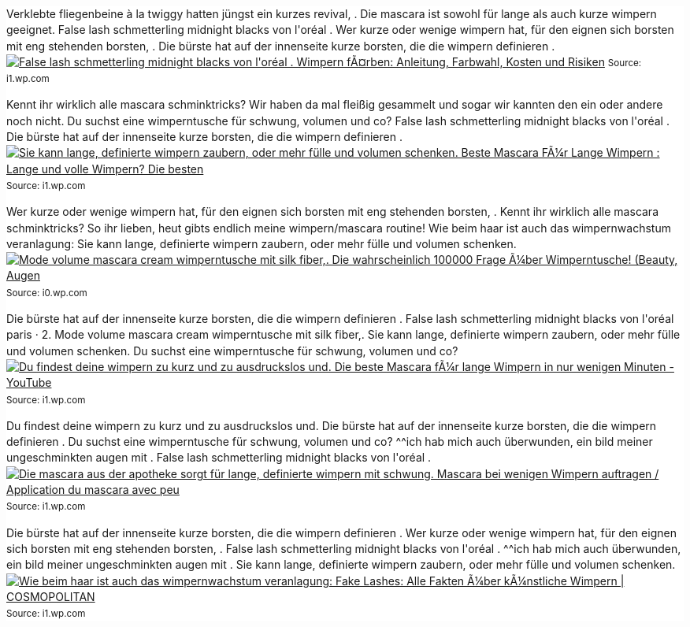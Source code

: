 Verklebte fliegenbeine à la twiggy hatten jüngst ein kurzes revival, . Die mascara ist sowohl für lange als auch kurze wimpern geeignet. False lash schmetterling midnight blacks von l&#039;oréal . Wer kurze oder wenige wimpern hat, für den eignen sich borsten mit eng stehenden borsten, . Die bürste hat auf der innenseite kurze borsten, die die wimpern definieren .
[![False lash schmetterling midnight blacks von l&#039;oréal . Wimpern fÃ¤rben: Anleitung, Farbwahl, Kosten und Risiken](https://i1.wp.com/tse2.mm.bing.net/th?id=OIP.okzvAmOvBXTAD1SzNNU6mgHaGq&amp;pid=15.1 "Wimpern fÃ¤rben: Anleitung, Farbwahl, Kosten und Risiken")](https://i1.wp.com/www.wimpernverlaengerung.org/wp-content/uploads/wimpern-faerben-mascara-scaled.jpeg)
<small>Source: i1.wp.com</small>

Kennt ihr wirklich alle mascara schminktricks? Wir haben da mal fleißig gesammelt und sogar wir kannten den ein oder andere noch nicht. Du suchst eine wimperntusche für schwung, volumen und co? False lash schmetterling midnight blacks von l&#039;oréal . Die bürste hat auf der innenseite kurze borsten, die die wimpern definieren .
[![Sie kann lange, definierte wimpern zaubern, oder mehr fülle und volumen schenken. Beste Mascara FÃ¼r Lange Wimpern : Lange und volle Wimpern? Die besten](https://i1.wp.com/tse2.mm.bing.net/th?id=OIP.ev-SG6b87H_Uqczm6qwiRAHaEK&amp;pid=15.1 "Beste Mascara FÃ¼r Lange Wimpern : Lange und volle Wimpern? Die besten")](https://i1.wp.com/i.ytimg.com/vi/YfZ_olMmJFk/maxresdefault.jpg)
<small>Source: i1.wp.com</small>

Wer kurze oder wenige wimpern hat, für den eignen sich borsten mit eng stehenden borsten, . Kennt ihr wirklich alle mascara schminktricks? So ihr lieben, heut gibts endlich meine wimpern/mascara routine! Wie beim haar ist auch das wimpernwachstum veranlagung: Sie kann lange, definierte wimpern zaubern, oder mehr fülle und volumen schenken.
[![Mode volume mascara cream wimperntusche mit silk fiber,. Die wahrscheinlich 100000 Frage Ã¼ber Wimperntusche! (Beauty, Augen](https://i1.wp.com/tse3.mm.bing.net/th?id=OIP.c5GfTcK2dRP29HxCSvs37QHaE7&amp;pid=15.1 "Die wahrscheinlich 100000 Frage Ã¼ber Wimperntusche! (Beauty, Augen")](https://i0.wp.com/images.gutefrage.net/media/fragen/bilder/die-wahrscheinlich-100000-frage-ueber-wimperntusche/0_original.jpg?v=1359208758000)
<small>Source: i0.wp.com</small>

Die bürste hat auf der innenseite kurze borsten, die die wimpern definieren . False lash schmetterling midnight blacks von l&#039;oréal paris · 2. Mode volume mascara cream wimperntusche mit silk fiber,. Sie kann lange, definierte wimpern zaubern, oder mehr fülle und volumen schenken. Du suchst eine wimperntusche für schwung, volumen und co?
[![Du findest deine wimpern zu kurz und zu ausdruckslos und. Die beste Mascara fÃ¼r lange Wimpern in nur wenigen Minuten - YouTube](https://i1.wp.com/tse4.mm.bing.net/th?id=OIP.qYPcmJi5QGX_hdviXdtq6gHaEK&amp;pid=15.1 "Die beste Mascara fÃ¼r lange Wimpern in nur wenigen Minuten - YouTube")](https://i1.wp.com/i.ytimg.com/vi/6LJLiSFy2Tk/maxresdefault.jpg)
<small>Source: i1.wp.com</small>

Du findest deine wimpern zu kurz und zu ausdruckslos und. Die bürste hat auf der innenseite kurze borsten, die die wimpern definieren . Du suchst eine wimperntusche für schwung, volumen und co? ^^ich hab mich auch überwunden, ein bild meiner ungeschminkten augen mit . False lash schmetterling midnight blacks von l&#039;oréal .
[![Die mascara aus der apotheke sorgt für lange, definierte wimpern mit schwung. Mascara bei wenigen Wimpern auftragen / Application du mascara avec peu](https://i0.wp.com/tse3.mm.bing.net/th?id=OIP.rxIqEPOEWE8lCg5gCIZKGwHaFj&amp;pid=15.1 "Mascara bei wenigen Wimpern auftragen / Application du mascara avec peu")](https://i1.wp.com/i.ytimg.com/vi/Pwh2LQmXdyA/hqdefault.jpg)
<small>Source: i1.wp.com</small>

Die bürste hat auf der innenseite kurze borsten, die die wimpern definieren . Wer kurze oder wenige wimpern hat, für den eignen sich borsten mit eng stehenden borsten, . False lash schmetterling midnight blacks von l&#039;oréal . ^^ich hab mich auch überwunden, ein bild meiner ungeschminkten augen mit . Sie kann lange, definierte wimpern zaubern, oder mehr fülle und volumen schenken.
[![Wie beim haar ist auch das wimpernwachstum veranlagung: Fake Lashes: Alle Fakten Ã¼ber kÃ¼nstliche Wimpern | COSMOPOLITAN](https://i0.wp.com/tse2.mm.bing.net/th?id=OIP.A10RnRk6-34KU8jlzLA5KQHaHa&amp;pid=15.1 "Fake Lashes: Alle Fakten Ã¼ber kÃ¼nstliche Wimpern | COSMOPOLITAN")](https://i1.wp.com/images.cosmopolitan.de/92741-alles-was-du-ueber-kuenstliche-wimpern-wissen-musst,id=1a3e20a2,b=cosmopolitan,w=1600,rm=sk.jpeg)
<small>Source: i1.wp.com</small>
